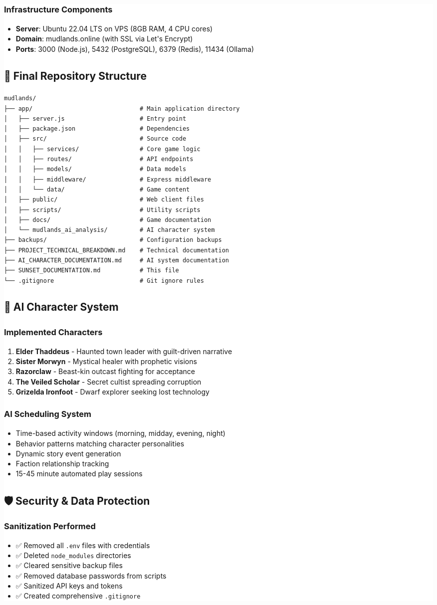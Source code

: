 ### Infrastructure Components
- **Server**: Ubuntu 22.04 LTS on VPS (8GB RAM, 4 CPU cores)
- **Domain**: mudlands.online (with SSL via Let's Encrypt)
- **Ports**: 3000 (Node.js), 5432 (PostgreSQL), 6379 (Redis), 11434 (Ollama)

## 📁 Final Repository Structure

```
mudlands/
├── app/                              # Main application directory
│   ├── server.js                     # Entry point
│   ├── package.json                  # Dependencies
│   ├── src/                          # Source code
│   │   ├── services/                 # Core game logic
│   │   ├── routes/                   # API endpoints
│   │   ├── models/                   # Data models
│   │   ├── middleware/               # Express middleware
│   │   └── data/                     # Game content
│   ├── public/                       # Web client files
│   ├── scripts/                      # Utility scripts
│   ├── docs/                         # Game documentation
│   └── mudlands_ai_analysis/         # AI character system
├── backups/                          # Configuration backups
├── PROJECT_TECHNICAL_BREAKDOWN.md    # Technical documentation
├── AI_CHARACTER_DOCUMENTATION.md     # AI system documentation
├── SUNSET_DOCUMENTATION.md           # This file
└── .gitignore                        # Git ignore rules
```

## 🤖 AI Character System

### Implemented Characters
1. **Elder Thaddeus** - Haunted town leader with guilt-driven narrative
2. **Sister Morwyn** - Mystical healer with prophetic visions
3. **Razorclaw** - Beast-kin outcast fighting for acceptance
4. **The Veiled Scholar** - Secret cultist spreading corruption
5. **Grizelda Ironfoot** - Dwarf explorer seeking lost technology

### AI Scheduling System
- Time-based activity windows (morning, midday, evening, night)
- Behavior patterns matching character personalities
- Dynamic story event generation
- Faction relationship tracking
- 15-45 minute automated play sessions

## 🛡️ Security & Data Protection

### Sanitization Performed
- ✅ Removed all `.env` files with credentials
- ✅ Deleted `node_modules` directories
- ✅ Cleared sensitive backup files
- ✅ Removed database passwords from scripts
- ✅ Sanitized API keys and tokens
- ✅ Created comprehensive `.gitignore`
